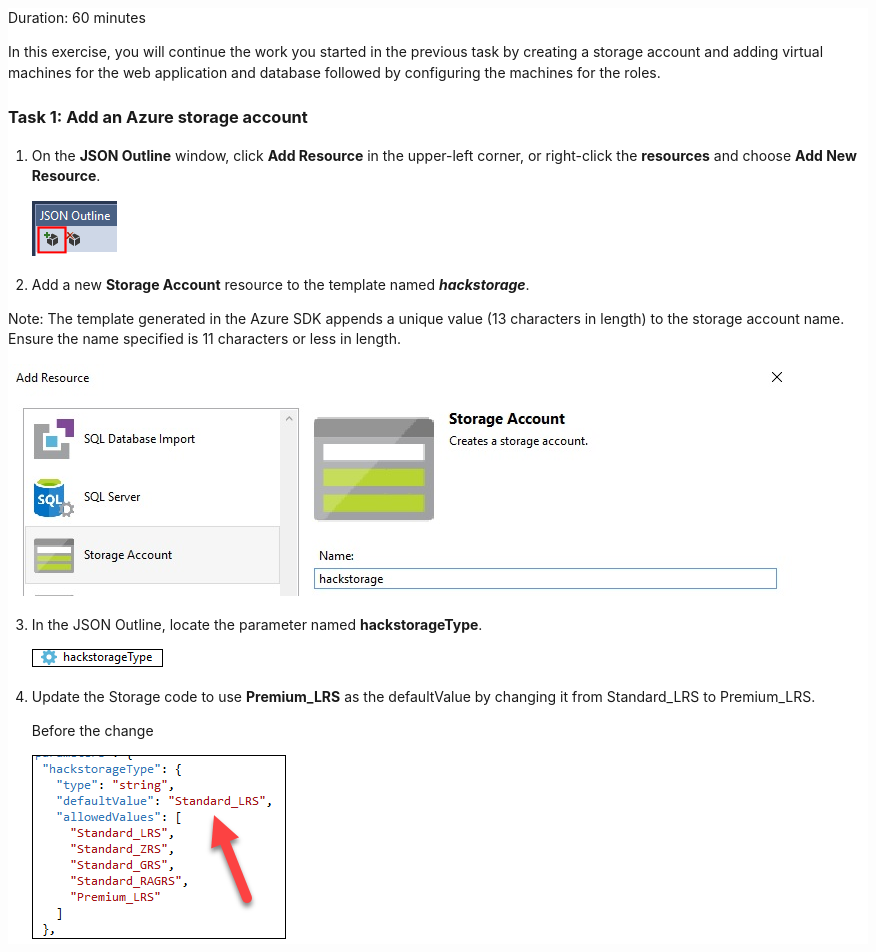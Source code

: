 Duration: 60 minutes

In this exercise, you will continue the work you started in the previous
task by creating a storage account and adding virtual machines for the
web application and database followed by configuring the machines for
the roles.

### Task 1: Add an Azure storage account

1.  On the **JSON Outline** window, click **Add Resource** in the upper-left corner, or right-click the **resources** and choose **Add New Resource**.

    ![Screenshot of the Add New Resource button.](images/Hands-onlabstep-by-step-AzureResourceManagerimages/media/image28.png "Add New Resource button")

2.  Add a new **Storage Account** resource to the template named ***hackstorage***.

Note: The template generated in the Azure SDK appends a unique value (13
characters in length) to the storage account name. Ensure the name
specified is 11 characters or less in length.

![In the Add New Resource window, in the left pane, Storage Account is selected. In the right, Create a Storage account pane, hackstorage is typed into the Name field.](images/Hands-onlabstep-by-step-AzureResourceManagerimages/media/image40.jpg "Add Resource window")

3.  In the JSON Outline, locate the parameter named **hackstorageType**.

    ![Screenshot of the hackstorageType button.](images/Hands-onlabstep-by-step-AzureResourceManagerimages/media/image41.png "hackstorageType button")

4.  Update the Storage code to use **Premium\_LRS** as the defaultValue
    by changing it from Standard\_LRS to Premium\_LRS.

    Before the change

    ![In the JSON window, a callout arrow points to \"Standard\_LRS.\"](images/Hands-onlabstep-by-step-AzureResourceManagerimages/media/image42.png "JSON window")
